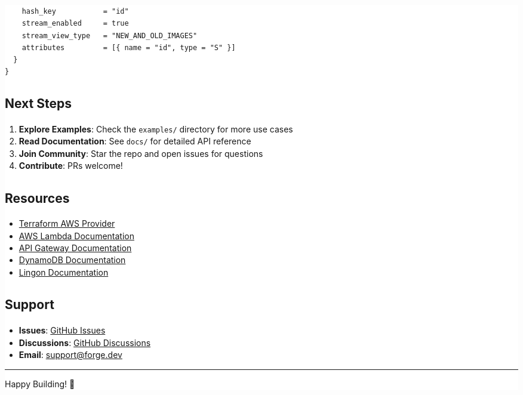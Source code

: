 ```hcl
    hash_key           = "id"
    stream_enabled     = true
    stream_view_type   = "NEW_AND_OLD_IMAGES"
    attributes         = [{ name = "id", type = "S" }]
  }
}
```

## Next Steps

1. **Explore Examples**: Check the `examples/` directory for more use cases
2. **Read Documentation**: See `docs/` for detailed API reference
3. **Join Community**: Star the repo and open issues for questions
4. **Contribute**: PRs welcome!

## Resources

- [Terraform AWS Provider](https://registry.terraform.io/providers/hashicorp/aws/latest/docs)
- [AWS Lambda Documentation](https://docs.aws.amazon.com/lambda/)
- [API Gateway Documentation](https://docs.aws.amazon.com/apigateway/)
- [DynamoDB Documentation](https://docs.aws.amazon.com/dynamodb/)
- [Lingon Documentation](https://github.com/golingon/lingon)

## Support

- **Issues**: [GitHub Issues](https://github.com/your-org/forge/issues)
- **Discussions**: [GitHub Discussions](https://github.com/your-org/forge/discussions)
- **Email**: support@forge.dev

---

Happy Building! 🚀
